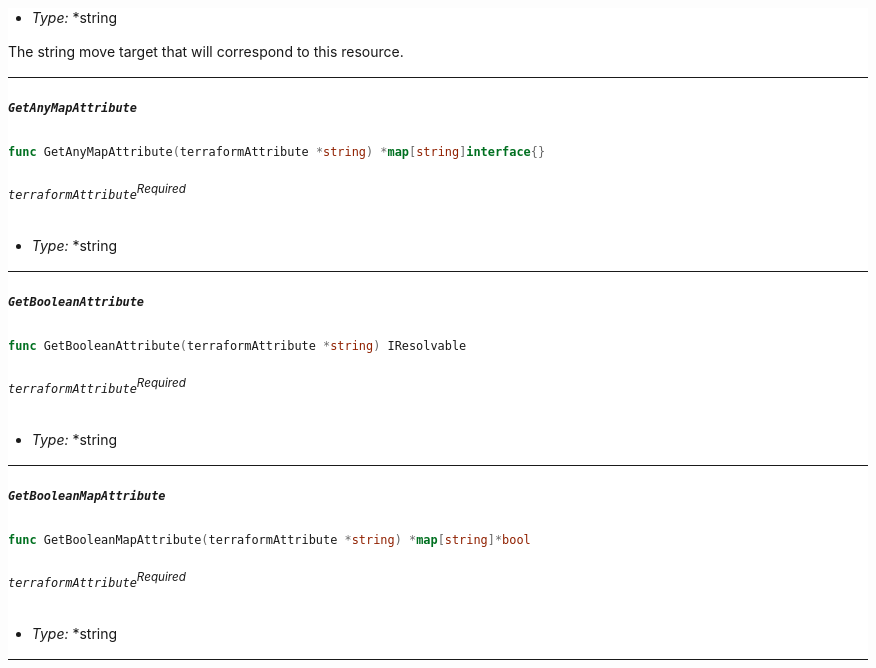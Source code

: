 - *Type:* *string

The string move target that will correspond to this resource.

---

##### `GetAnyMapAttribute` <a name="GetAnyMapAttribute" id="rhizo-co-terraform-provider-oci.fusionAppsFusionEnvironmentFamily.FusionAppsFusionEnvironmentFamily.getAnyMapAttribute"></a>

```go
func GetAnyMapAttribute(terraformAttribute *string) *map[string]interface{}
```

###### `terraformAttribute`<sup>Required</sup> <a name="terraformAttribute" id="rhizo-co-terraform-provider-oci.fusionAppsFusionEnvironmentFamily.FusionAppsFusionEnvironmentFamily.getAnyMapAttribute.parameter.terraformAttribute"></a>

- *Type:* *string

---

##### `GetBooleanAttribute` <a name="GetBooleanAttribute" id="rhizo-co-terraform-provider-oci.fusionAppsFusionEnvironmentFamily.FusionAppsFusionEnvironmentFamily.getBooleanAttribute"></a>

```go
func GetBooleanAttribute(terraformAttribute *string) IResolvable
```

###### `terraformAttribute`<sup>Required</sup> <a name="terraformAttribute" id="rhizo-co-terraform-provider-oci.fusionAppsFusionEnvironmentFamily.FusionAppsFusionEnvironmentFamily.getBooleanAttribute.parameter.terraformAttribute"></a>

- *Type:* *string

---

##### `GetBooleanMapAttribute` <a name="GetBooleanMapAttribute" id="rhizo-co-terraform-provider-oci.fusionAppsFusionEnvironmentFamily.FusionAppsFusionEnvironmentFamily.getBooleanMapAttribute"></a>

```go
func GetBooleanMapAttribute(terraformAttribute *string) *map[string]*bool
```

###### `terraformAttribute`<sup>Required</sup> <a name="terraformAttribute" id="rhizo-co-terraform-provider-oci.fusionAppsFusionEnvironmentFamily.FusionAppsFusionEnvironmentFamily.getBooleanMapAttribute.parameter.terraformAttribute"></a>

- *Type:* *string

---